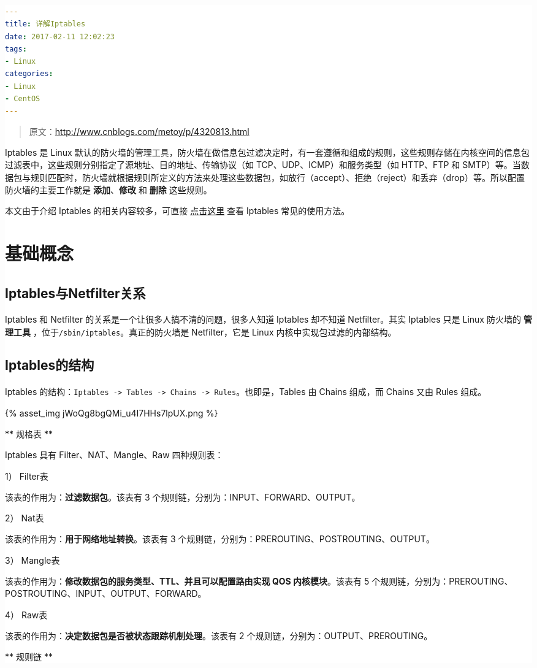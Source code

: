 ```yaml
---
title: 详解Iptables
date: 2017-02-11 12:02:23
tags:
- Linux
categories:
- Linux
- CentOS
---
```


> 原文：http://www.cnblogs.com/metoy/p/4320813.html

Iptables 是 Linux 默认的防火墙的管理工具，防火墙在做信息包过滤决定时，有一套遵循和组成的规则，这些规则存储在内核空间的信息包过滤表中，这些规则分别指定了源地址、目的地址、传输协议（如 TCP、UDP、ICMP）和服务类型（如 HTTP、FTP 和 SMTP）等。当数据包与规则匹配时，防火墙就根据规则所定义的方法来处理这些数据包，如放行（accept）、拒绝（reject）和丢弃（drop）等。所以配置防火墙的主要工作就是 **添加**、**修改** 和 **删除** 这些规则。

本文由于介绍 Iptables 的相关内容较多，可直接 [点击这里](https://www.fanhaobai.com/post/iptables.html#toc-83a) 查看 Iptables 常见的使用方法。

# 基础概念

## Iptables与Netfilter关系

Iptables 和 Netfilter 的关系是一个让很多人搞不清的问题，很多人知道 Iptables 却不知道 Netfilter。其实 Iptables 只是 Linux 防火墙的 **管理工具** ，位于`/sbin/iptables`。真正的防火墙是 Netfilter，它是 Linux 内核中实现包过滤的内部结构。

## Iptables的结构

Iptables 的结构：`Iptables -> Tables -> Chains -> Rules`。也即是，Tables 由 Chains 组成，而 Chains 又由 Rules 组成。

{% asset_img jWoQg8bgQMi_u4I7HHs7lpUX.png %}

** 规格表 **

Iptables 具有 Filter、NAT、Mangle、Raw 四种规则表：

1） Filter表

该表的作用为：**过滤数据包**。该表有 3 个规则链，分别为：INPUT、FORWARD、OUTPUT。

2） Nat表

该表的作用为：**用于网络地址转换**。该表有 3 个规则链，分别为：PREROUTING、POSTROUTING、OUTPUT。

3） Mangle表

该表的作用为：**修改数据包的服务类型、TTL、并且可以配置路由实现 QOS 内核模块**。该表有 5 个规则链，分别为：PREROUTING、POSTROUTING、INPUT、OUTPUT、FORWARD。

4） Raw表

该表的作用为：**决定数据包是否被状态跟踪机制处理**。该表有 2 个规则链，分别为：OUTPUT、PREROUTING。

** 规则链 **
